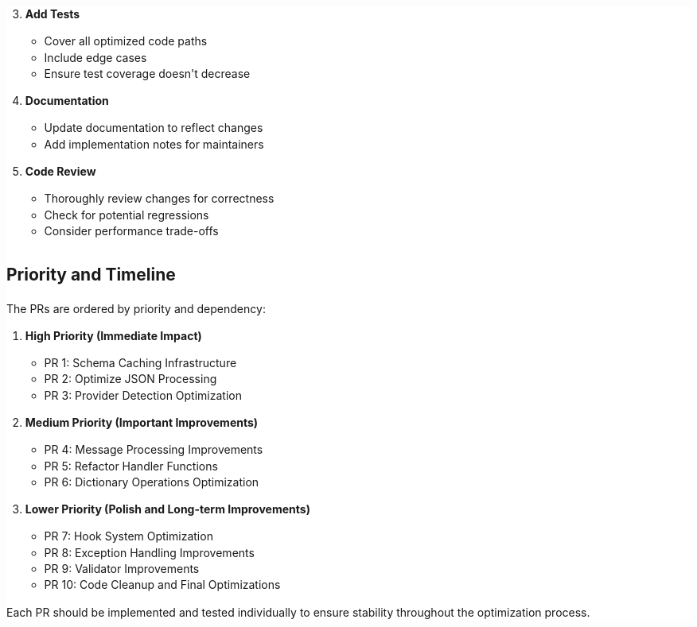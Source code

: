 3. **Add Tests**
   - Cover all optimized code paths
   - Include edge cases
   - Ensure test coverage doesn't decrease

4. **Documentation**
   - Update documentation to reflect changes
   - Add implementation notes for maintainers

5. **Code Review**
   - Thoroughly review changes for correctness
   - Check for potential regressions
   - Consider performance trade-offs

## Priority and Timeline

The PRs are ordered by priority and dependency:

1. **High Priority (Immediate Impact)**
   - PR 1: Schema Caching Infrastructure
   - PR 2: Optimize JSON Processing
   - PR 3: Provider Detection Optimization

2. **Medium Priority (Important Improvements)**
   - PR 4: Message Processing Improvements
   - PR 5: Refactor Handler Functions
   - PR 6: Dictionary Operations Optimization

3. **Lower Priority (Polish and Long-term Improvements)**
   - PR 7: Hook System Optimization
   - PR 8: Exception Handling Improvements
   - PR 9: Validator Improvements
   - PR 10: Code Cleanup and Final Optimizations

Each PR should be implemented and tested individually to ensure stability throughout the optimization process.